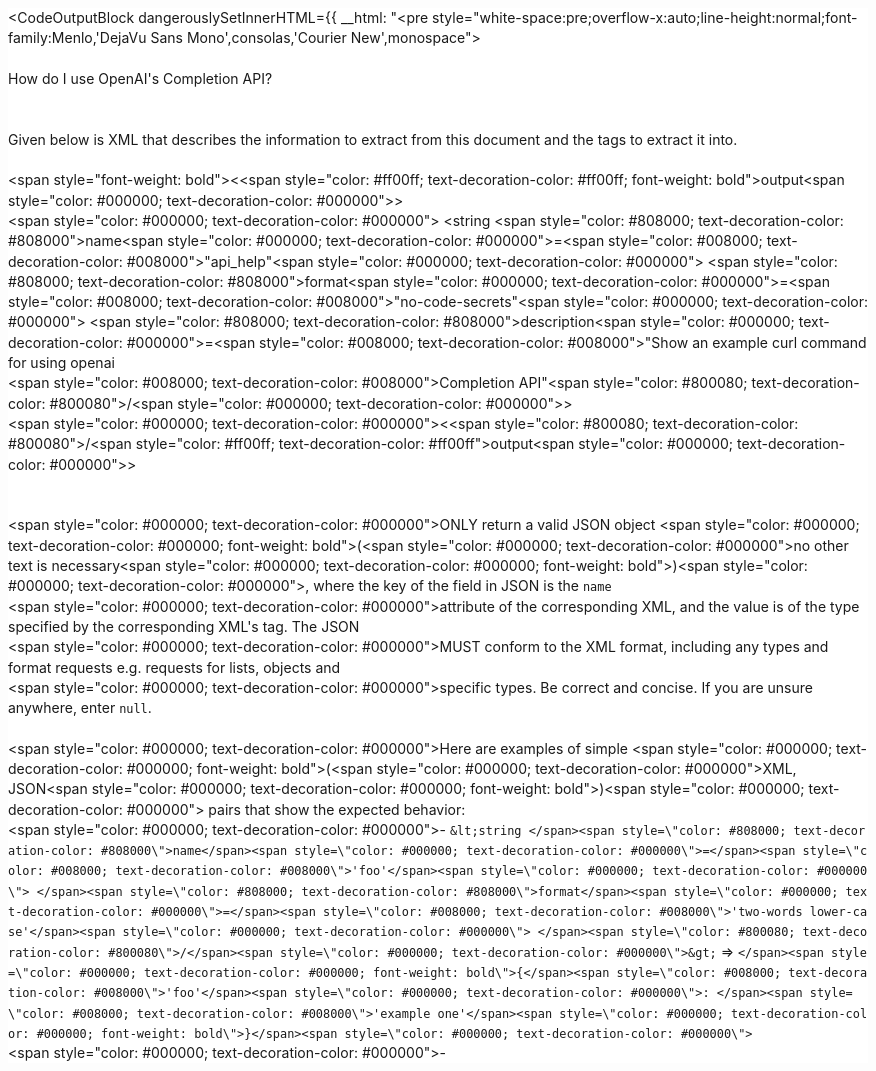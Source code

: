 <CodeOutputBlock dangerouslySetInnerHTML={{ __html: "<pre style=\"white-space:pre;overflow-x:auto;line-height:normal;font-family:Menlo,'DejaVu Sans Mono',consolas,'Courier New',monospace\"><br /><br />How do I use OpenAI's Completion API?<br /><br /><br />Given below is XML that describes the information to extract from this document and the tags to extract it into.<br /><br /><span style=\"font-weight: bold\">&lt;</span><span style=\"color: #ff00ff; text-decoration-color: #ff00ff; font-weight: bold\">output</span><span style=\"color: #000000; text-decoration-color: #000000\">&gt;</span><br /><span style=\"color: #000000; text-decoration-color: #000000\">    &lt;string </span><span style=\"color: #808000; text-decoration-color: #808000\">name</span><span style=\"color: #000000; text-decoration-color: #000000\">=</span><span style=\"color: #008000; text-decoration-color: #008000\">\"api_help\"</span><span style=\"color: #000000; text-decoration-color: #000000\"> </span><span style=\"color: #808000; text-decoration-color: #808000\">format</span><span style=\"color: #000000; text-decoration-color: #000000\">=</span><span style=\"color: #008000; text-decoration-color: #008000\">\"no-code-secrets\"</span><span style=\"color: #000000; text-decoration-color: #000000\"> </span><span style=\"color: #808000; text-decoration-color: #808000\">description</span><span style=\"color: #000000; text-decoration-color: #000000\">=</span><span style=\"color: #008000; text-decoration-color: #008000\">\"Show an example curl command for using openai </span><br /><span style=\"color: #008000; text-decoration-color: #008000\">Completion API\"</span><span style=\"color: #800080; text-decoration-color: #800080\">/</span><span style=\"color: #000000; text-decoration-color: #000000\">&gt;</span><br /><span style=\"color: #000000; text-decoration-color: #000000\">&lt;</span><span style=\"color: #800080; text-decoration-color: #800080\">/</span><span style=\"color: #ff00ff; text-decoration-color: #ff00ff\">output</span><span style=\"color: #000000; text-decoration-color: #000000\">&gt;</span><br /><br /><br /><span style=\"color: #000000; text-decoration-color: #000000\">ONLY return a valid JSON object </span><span style=\"color: #000000; text-decoration-color: #000000; font-weight: bold\">(</span><span style=\"color: #000000; text-decoration-color: #000000\">no other text is necessary</span><span style=\"color: #000000; text-decoration-color: #000000; font-weight: bold\">)</span><span style=\"color: #000000; text-decoration-color: #000000\">, where the key of the field in JSON is the `name` </span><br /><span style=\"color: #000000; text-decoration-color: #000000\">attribute of the corresponding XML, and the value is of the type specified by the corresponding XML's tag. The JSON</span><br /><span style=\"color: #000000; text-decoration-color: #000000\">MUST conform to the XML format, including any types and format requests e.g. requests for lists, objects and </span><br /><span style=\"color: #000000; text-decoration-color: #000000\">specific types. Be correct and concise. If you are unsure anywhere, enter `null`.</span><br /><br /><span style=\"color: #000000; text-decoration-color: #000000\">Here are examples of simple </span><span style=\"color: #000000; text-decoration-color: #000000; font-weight: bold\">(</span><span style=\"color: #000000; text-decoration-color: #000000\">XML, JSON</span><span style=\"color: #000000; text-decoration-color: #000000; font-weight: bold\">)</span><span style=\"color: #000000; text-decoration-color: #000000\"> pairs that show the expected behavior:</span><br /><span style=\"color: #000000; text-decoration-color: #000000\">- `&lt;string </span><span style=\"color: #808000; text-decoration-color: #808000\">name</span><span style=\"color: #000000; text-decoration-color: #000000\">=</span><span style=\"color: #008000; text-decoration-color: #008000\">'foo'</span><span style=\"color: #000000; text-decoration-color: #000000\"> </span><span style=\"color: #808000; text-decoration-color: #808000\">format</span><span style=\"color: #000000; text-decoration-color: #000000\">=</span><span style=\"color: #008000; text-decoration-color: #008000\">'two-words lower-case'</span><span style=\"color: #000000; text-decoration-color: #000000\"> </span><span style=\"color: #800080; text-decoration-color: #800080\">/</span><span style=\"color: #000000; text-decoration-color: #000000\">&gt;` =&gt; `</span><span style=\"color: #000000; text-decoration-color: #000000; font-weight: bold\">{</span><span style=\"color: #008000; text-decoration-color: #008000\">'foo'</span><span style=\"color: #000000; text-decoration-color: #000000\">: </span><span style=\"color: #008000; text-decoration-color: #008000\">'example one'</span><span style=\"color: #000000; text-decoration-color: #000000; font-weight: bold\">}</span><span style=\"color: #000000; text-decoration-color: #000000\">`</span><br /><span style=\"color: #000000; text-decoration-color: #000000\">-